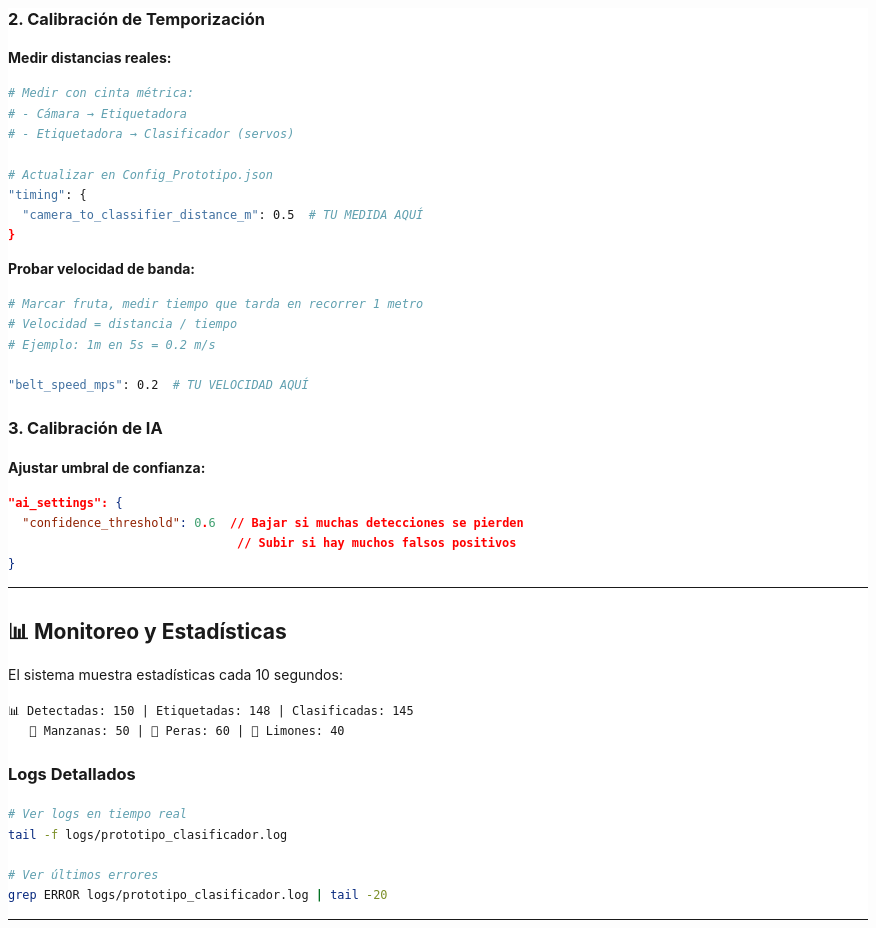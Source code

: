 ### 2. Calibración de Temporización

**Medir distancias reales:**
```bash
# Medir con cinta métrica:
# - Cámara → Etiquetadora
# - Etiquetadora → Clasificador (servos)

# Actualizar en Config_Prototipo.json
"timing": {
  "camera_to_classifier_distance_m": 0.5  # TU MEDIDA AQUÍ
}
```

**Probar velocidad de banda:**
```bash
# Marcar fruta, medir tiempo que tarda en recorrer 1 metro
# Velocidad = distancia / tiempo
# Ejemplo: 1m en 5s = 0.2 m/s

"belt_speed_mps": 0.2  # TU VELOCIDAD AQUÍ
```

### 3. Calibración de IA

**Ajustar umbral de confianza:**
```json
"ai_settings": {
  "confidence_threshold": 0.6  // Bajar si muchas detecciones se pierden
                                // Subir si hay muchos falsos positivos
}
```

---

## 📊 Monitoreo y Estadísticas

El sistema muestra estadísticas cada 10 segundos:

```
📊 Detectadas: 150 | Etiquetadas: 148 | Clasificadas: 145
   🍎 Manzanas: 50 | 🍐 Peras: 60 | 🍋 Limones: 40
```

### Logs Detallados
```bash
# Ver logs en tiempo real
tail -f logs/prototipo_clasificador.log

# Ver últimos errores
grep ERROR logs/prototipo_clasificador.log | tail -20
```

---
